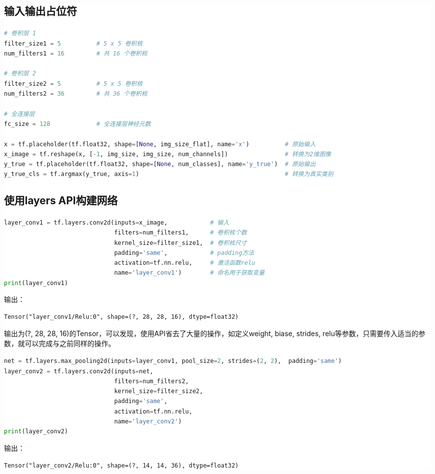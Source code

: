 ## 输入输出占位符

```python
# 卷积层 1
filter_size1 = 5          # 5 x 5 卷积核
num_filters1 = 16         # 共 16 个卷积核

# 卷积层 2
filter_size2 = 5          # 5 x 5 卷积核
num_filters2 = 36         # 共 36 个卷积核

# 全连接层
fc_size = 128             # 全连接层神经元数

x = tf.placeholder(tf.float32, shape=[None, img_size_flat], name='x')          # 原始输入
x_image = tf.reshape(x, [-1, img_size, img_size, num_channels])                # 转换为2维图像
y_true = tf.placeholder(tf.float32, shape=[None, num_classes], name='y_true')  # 原始输出
y_true_cls = tf.argmax(y_true, axis=1)                                         # 转换为真实类别
```

## 使用layers API构建网络

```python
layer_conv1 = tf.layers.conv2d(inputs=x_image,            # 输入
                               filters=num_filters1,      # 卷积核个数
                               kernel_size=filter_size1,  # 卷积核尺寸
                               padding='same',            # padding方法
                               activation=tf.nn.relu,     # 激活函数relu
                               name='layer_conv1')        # 命名用于获取变量
print(layer_conv1)
```

输出：

```
Tensor("layer_conv1/Relu:0", shape=(?, 28, 28, 16), dtype=float32)
```

输出为(?, 28, 28, 16)的Tensor，可以发现，使用API省去了大量的操作，如定义weight, biase, strides, relu等参数，只需要传入适当的参数，就可以完成与之前同样的操作。

```python
net = tf.layers.max_pooling2d(inputs=layer_conv1, pool_size=2, strides=(2, 2),  padding='same')
layer_conv2 = tf.layers.conv2d(inputs=net,          
                               filters=num_filters2, 
                               kernel_size=filter_size2, 
                               padding='same', 
                               activation=tf.nn.relu, 
                               name='layer_conv2')
print(layer_conv2)
```

输出：

```
Tensor("layer_conv2/Relu:0", shape=(?, 14, 14, 36), dtype=float32)
```
